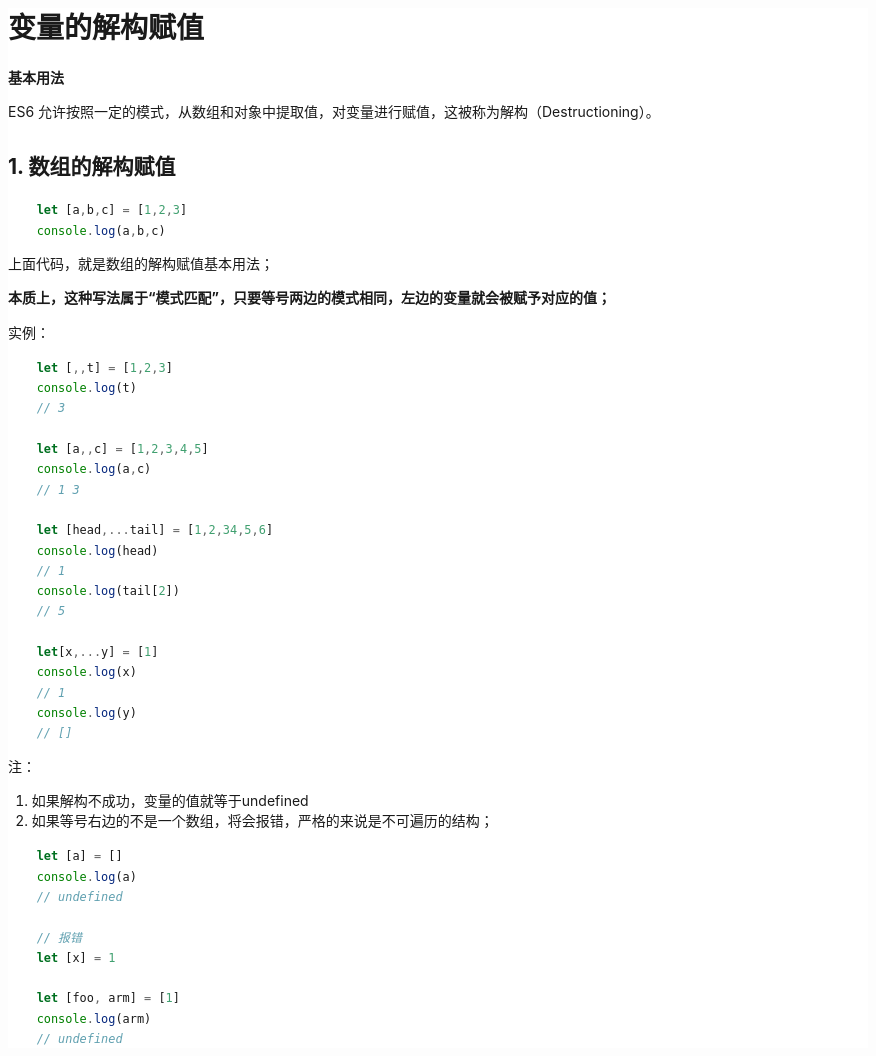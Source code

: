 # 变量的解构赋值

**基本用法**

ES6 允许按照一定的模式，从数组和对象中提取值，对变量进行赋值，这被称为解构（Destructioning）。

## 1. 数组的解构赋值

```js
    let [a,b,c] = [1,2,3]
    console.log(a,b,c)
```

上面代码，就是数组的解构赋值基本用法；

**本质上，这种写法属于“模式匹配”，只要等号两边的模式相同，左边的变量就会被赋予对应的值；**

实例：

```js
    let [,,t] = [1,2,3]
    console.log(t)
    // 3

    let [a,,c] = [1,2,3,4,5]
    console.log(a,c)
    // 1 3

    let [head,...tail] = [1,2,34,5,6]
    console.log(head)
    // 1
    console.log(tail[2])
    // 5

    let[x,...y] = [1]
    console.log(x)
    // 1
    console.log(y)
    // []

```

注：

1. 如果解构不成功，变量的值就等于undefined
2. 如果等号右边的不是一个数组，将会报错，严格的来说是不可遍历的结构；

```js
    let [a] = []
    console.log(a)
    // undefined

    // 报错
    let [x] = 1

    let [foo, arm] = [1]
    console.log(arm)
    // undefined
```
